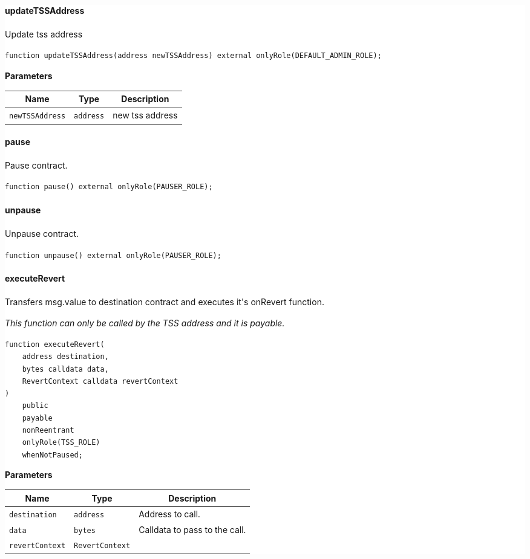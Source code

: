 #### updateTSSAddress

Update tss address


```solidity
function updateTSSAddress(address newTSSAddress) external onlyRole(DEFAULT_ADMIN_ROLE);
```
**Parameters**

|Name|Type|Description|
|----|----|-----------|
|`newTSSAddress`|`address`|new tss address|


#### pause

Pause contract.


```solidity
function pause() external onlyRole(PAUSER_ROLE);
```

#### unpause

Unpause contract.


```solidity
function unpause() external onlyRole(PAUSER_ROLE);
```

#### executeRevert

Transfers msg.value to destination contract and executes it's onRevert function.

*This function can only be called by the TSS address and it is payable.*


```solidity
function executeRevert(
    address destination,
    bytes calldata data,
    RevertContext calldata revertContext
)
    public
    payable
    nonReentrant
    onlyRole(TSS_ROLE)
    whenNotPaused;
```
**Parameters**

|Name|Type|Description|
|----|----|-----------|
|`destination`|`address`|Address to call.|
|`data`|`bytes`|Calldata to pass to the call.|
|`revertContext`|`RevertContext`||
